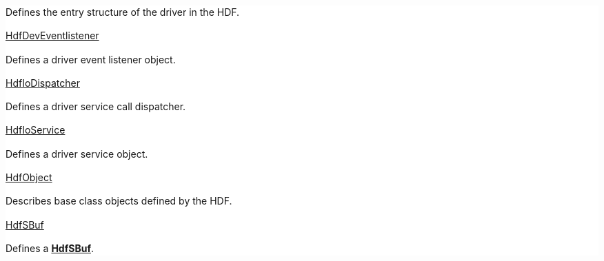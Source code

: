 </td>
<td class="cellrowborder" valign="top" width="50%" headers="mcps1.1.3.1.2 "><p id="p1640360841165623"><a name="p1640360841165623"></a><a name="p1640360841165623"></a>Defines the entry structure of the driver in the HDF. </p>
</td>
</tr>
<tr id="row1122389662165623"><td class="cellrowborder" valign="top" width="50%" headers="mcps1.1.3.1.1 "><p id="p1956906292165623"><a name="p1956906292165623"></a><a name="p1956906292165623"></a><a href="HdfDevEventlistener.md">HdfDevEventlistener</a></p>
</td>
<td class="cellrowborder" valign="top" width="50%" headers="mcps1.1.3.1.2 "><p id="p1155311309165623"><a name="p1155311309165623"></a><a name="p1155311309165623"></a>Defines a driver event listener object. </p>
</td>
</tr>
<tr id="row628961171165623"><td class="cellrowborder" valign="top" width="50%" headers="mcps1.1.3.1.1 "><p id="p946669355165623"><a name="p946669355165623"></a><a name="p946669355165623"></a><a href="HdfIoDispatcher.md">HdfIoDispatcher</a></p>
</td>
<td class="cellrowborder" valign="top" width="50%" headers="mcps1.1.3.1.2 "><p id="p2047267206165623"><a name="p2047267206165623"></a><a name="p2047267206165623"></a>Defines a driver service call dispatcher. </p>
</td>
</tr>
<tr id="row1528149091165623"><td class="cellrowborder" valign="top" width="50%" headers="mcps1.1.3.1.1 "><p id="p722495713165623"><a name="p722495713165623"></a><a name="p722495713165623"></a><a href="HdfIoService.md">HdfIoService</a></p>
</td>
<td class="cellrowborder" valign="top" width="50%" headers="mcps1.1.3.1.2 "><p id="p64997634165623"><a name="p64997634165623"></a><a name="p64997634165623"></a>Defines a driver service object. </p>
</td>
</tr>
<tr id="row1974809872165623"><td class="cellrowborder" valign="top" width="50%" headers="mcps1.1.3.1.1 "><p id="p613171957165623"><a name="p613171957165623"></a><a name="p613171957165623"></a><a href="HdfObject.md">HdfObject</a></p>
</td>
<td class="cellrowborder" valign="top" width="50%" headers="mcps1.1.3.1.2 "><p id="p602605739165623"><a name="p602605739165623"></a><a name="p602605739165623"></a>Describes base class objects defined by the HDF. </p>
</td>
</tr>
<tr id="row1928207441165623"><td class="cellrowborder" valign="top" width="50%" headers="mcps1.1.3.1.1 "><p id="p1609761668165623"><a name="p1609761668165623"></a><a name="p1609761668165623"></a><a href="HdfSBuf.md">HdfSBuf</a></p>
</td>
<td class="cellrowborder" valign="top" width="50%" headers="mcps1.1.3.1.2 "><p id="p1226310672165623"><a name="p1226310672165623"></a><a name="p1226310672165623"></a>Defines a <strong id="b1060743080165623"><a name="b1060743080165623"></a><a name="b1060743080165623"></a><a href="HdfSBuf.md">HdfSBuf</a></strong>. </p>
</td>
</tr>
</tbody>
</table>
